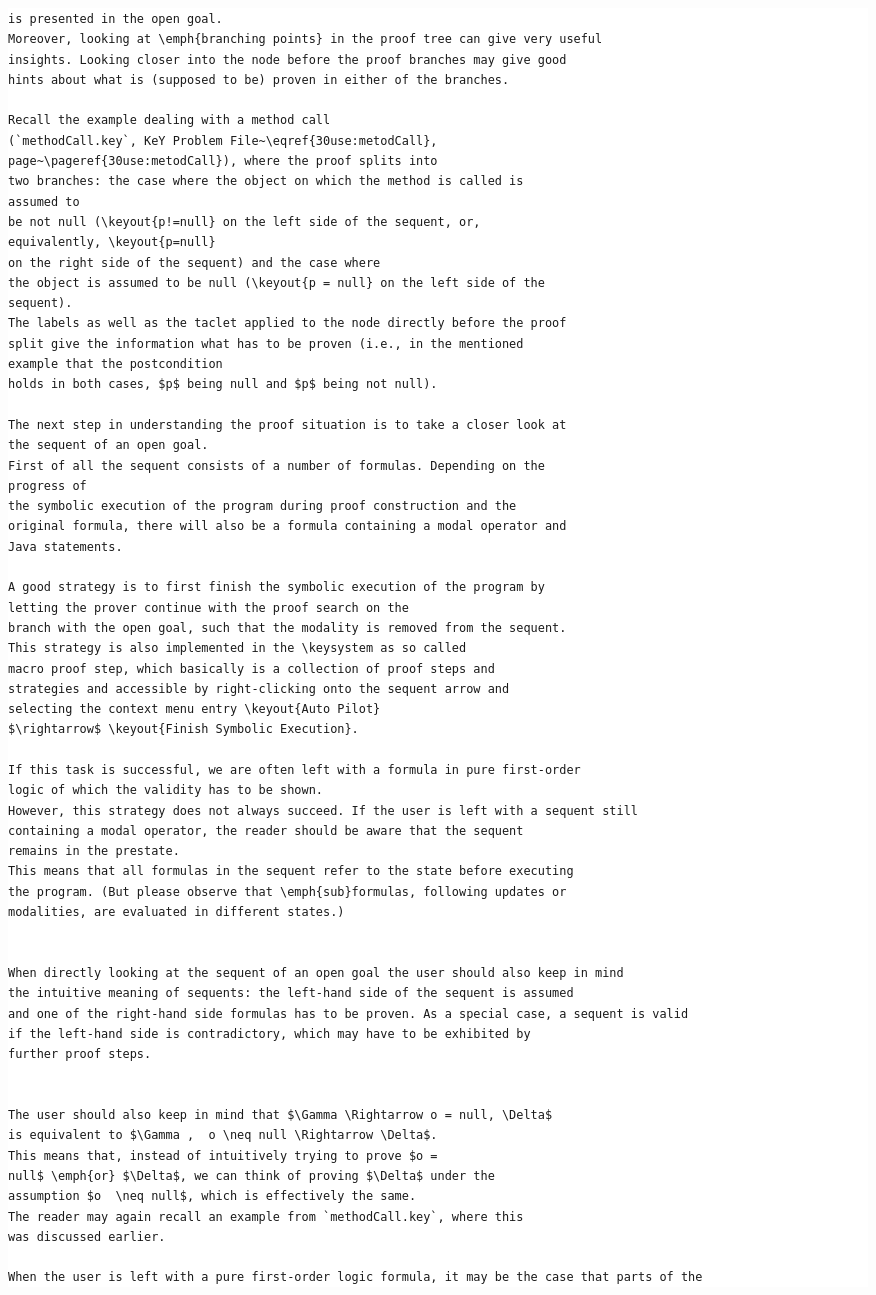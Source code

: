 ```
is presented in the open goal.
Moreover, looking at \emph{branching points} in the proof tree can give very useful
insights. Looking closer into the node before the proof branches may give good
hints about what is (supposed to be) proven in either of the branches.

Recall the example dealing with a method call 
(`methodCall.key`, KeY Problem File~\eqref{30use:metodCall},
page~\pageref{30use:metodCall}), where the proof splits into
two branches: the case where the object on which the method is called is 
assumed to 
be not null (\keyout{p!=null} on the left side of the sequent, or, 
equivalently, \keyout{p=null}
on the right side of the sequent) and the case where
the object is assumed to be null (\keyout{p = null} on the left side of the 
sequent).
The labels as well as the taclet applied to the node directly before the proof 
split give the information what has to be proven (i.e., in the mentioned 
example that the postcondition 
holds in both cases, $p$ being null and $p$ being not null).

The next step in understanding the proof situation is to take a closer look at 
the sequent of an open goal.
First of all the sequent consists of a number of formulas. Depending on the 
progress of 
the symbolic execution of the program during proof construction and the 
original formula, there will also be a formula containing a modal operator and 
Java statements.

A good strategy is to first finish the symbolic execution of the program by 
letting the prover continue with the proof search on the 
branch with the open goal, such that the modality is removed from the sequent. 
This strategy is also implemented in the \keysystem as so called 
macro proof step, which basically is a collection of proof steps and 
strategies and accessible by right-clicking onto the sequent arrow and 
selecting the context menu entry \keyout{Auto Pilot} 
$\rightarrow$ \keyout{Finish Symbolic Execution}. 

If this task is successful, we are often left with a formula in pure first-order
logic of which the validity has to be shown.
However, this strategy does not always succeed. If the user is left with a sequent still
containing a modal operator, the reader should be aware that the sequent 
remains in the prestate.
This means that all formulas in the sequent refer to the state before executing
the program. (But please observe that \emph{sub}formulas, following updates or
modalities, are evaluated in different states.)


When directly looking at the sequent of an open goal the user should also keep in mind
the intuitive meaning of sequents: the left-hand side of the sequent is assumed
and one of the right-hand side formulas has to be proven. As a special case, a sequent is valid
if the left-hand side is contradictory, which may have to be exhibited by
further proof steps.


The user should also keep in mind that $\Gamma \Rightarrow o = null, \Delta$ 
is equivalent to $\Gamma ,  o \neq null \Rightarrow \Delta$.
This means that, instead of intuitively trying to prove $o =
null$ \emph{or} $\Delta$, we can think of proving $\Delta$ under the
assumption $o  \neq null$, which is effectively the same.
The reader may again recall an example from `methodCall.key`, where this 
was discussed earlier. 

When the user is left with a pure first-order logic formula, it may be the case that parts of the
```